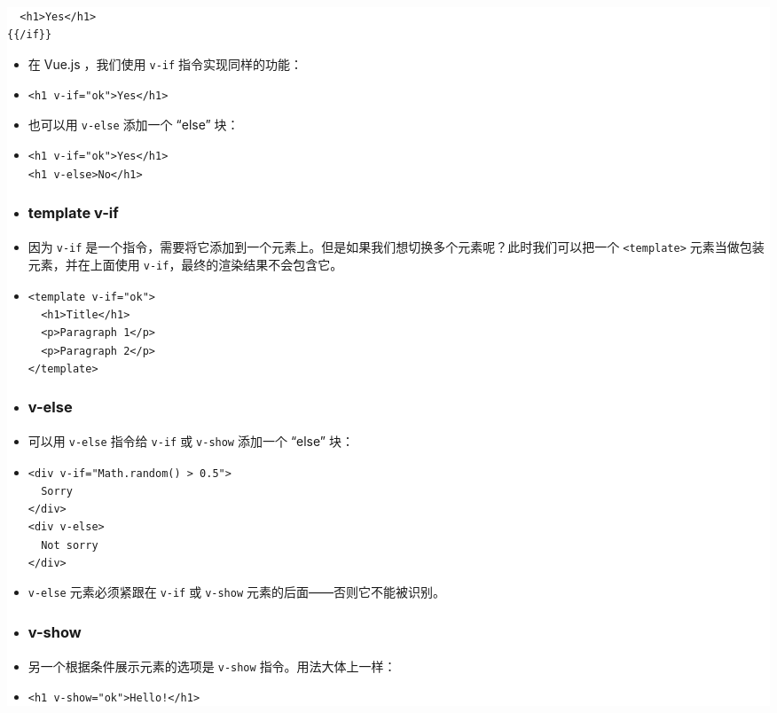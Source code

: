  ```
    <h1>Yes</h1>
  {{/if}}

  ```

- 在 Vue.js ，我们使用 `v-if` 指令实现同样的功能：

- ```
  <h1 v-if="ok">Yes</h1>

  ```

- 也可以用 `v-else` 添加一个 “else” 块：

- ```
  <h1 v-if="ok">Yes</h1>
  <h1 v-else>No</h1>

  ```

- ### template v-if

- 因为 `v-if` 是一个指令，需要将它添加到一个元素上。但是如果我们想切换多个元素呢？此时我们可以把一个 `<template>` 元素当做包装元素，并在上面使用 `v-if`，最终的渲染结果不会包含它。

- ```
  <template v-if="ok">
    <h1>Title</h1>
    <p>Paragraph 1</p>
    <p>Paragraph 2</p>
  </template>

  ```

- ### v-else

- 可以用 `v-else` 指令给 `v-if` 或 `v-show` 添加一个 “else” 块：

- ```
  <div v-if="Math.random() > 0.5">
    Sorry
  </div>
  <div v-else>
    Not sorry
  </div>

  ```

- `v-else` 元素必须紧跟在 `v-if` 或 `v-show` 元素的后面——否则它不能被识别。

- ### v-show

- 另一个根据条件展示元素的选项是 `v-show` 指令。用法大体上一样：

- ```
  <h1 v-show="ok">Hello!</h1>
